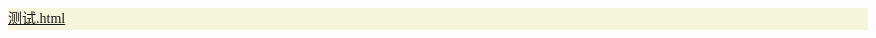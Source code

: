 [测试.html](https://github.com/user-attachments/files/22354595/default.html)
<!DOCTYPE html>
<html lang="zh-CN">
<head>
    <meta charset="UTF-8">
    <meta name="viewport" content="width=device-width, initial-scale=1.0">
    <title>WAPURO与创作者业务合作平台</title>
    <style>
        /* 基础样式 */
        body {
            font-family: "Noto Sans JP", "sans-serif";
            margin: 0;
            padding: 0;
            background-color: #F5F5DC;
            color: #333;
            line-height: 1.6;
        }
        
        .container {
            width: 90%;
            max-width: 1200px;
            margin: 0 auto;
            padding: 0 15px;
        }
        
        /* 头部样式 */
        header {
            background-color: #8B5A2B;
            color: white;
            padding: 20px 0;
            box-shadow: 0 2px 5px rgba(0,0,0,0.2);
        }
        
        header h1 {
            text-align: center;
            margin: 0 0 20px 0;
            font-size: 2em;
        }
        
        nav ul {
            list-style: none;
            padding: 0;
            margin: 0;
            text-align: center;
            flex-wrap: wrap;
            display: flex;
            justify-content: center;
        }
        
        nav li {
            margin: 0 10px 10px;
        }
        
        nav a {
            color: white;
            text-decoration: none;
            padding: 5px 10px;
            transition: color 0.3s;
            display: inline-block;
        }
        